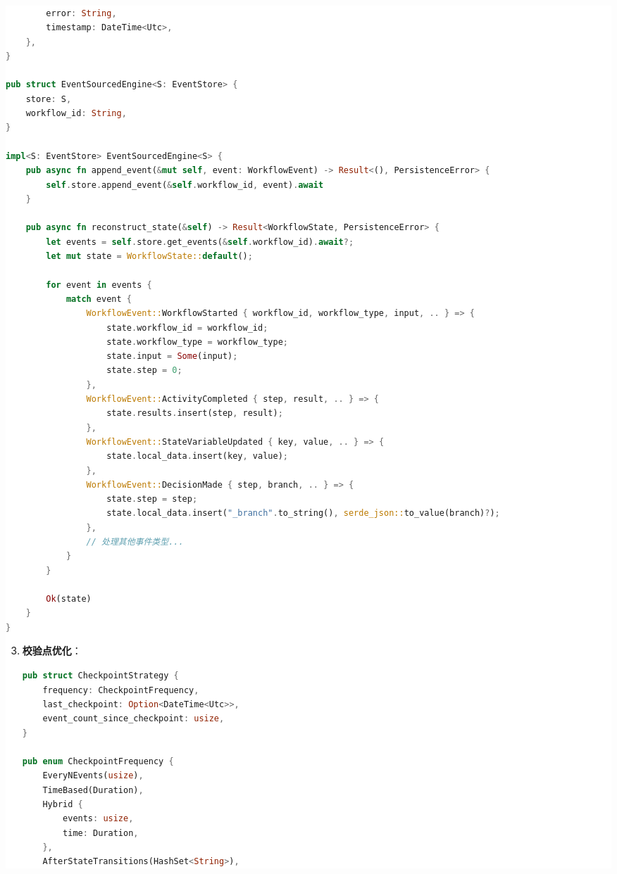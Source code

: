    ```rust
           error: String,
           timestamp: DateTime<Utc>,
       },
   }
   
   pub struct EventSourcedEngine<S: EventStore> {
       store: S,
       workflow_id: String,
   }
   
   impl<S: EventStore> EventSourcedEngine<S> {
       pub async fn append_event(&mut self, event: WorkflowEvent) -> Result<(), PersistenceError> {
           self.store.append_event(&self.workflow_id, event).await
       }
       
       pub async fn reconstruct_state(&self) -> Result<WorkflowState, PersistenceError> {
           let events = self.store.get_events(&self.workflow_id).await?;
           let mut state = WorkflowState::default();
           
           for event in events {
               match event {
                   WorkflowEvent::WorkflowStarted { workflow_id, workflow_type, input, .. } => {
                       state.workflow_id = workflow_id;
                       state.workflow_type = workflow_type;
                       state.input = Some(input);
                       state.step = 0;
                   },
                   WorkflowEvent::ActivityCompleted { step, result, .. } => {
                       state.results.insert(step, result);
                   },
                   WorkflowEvent::StateVariableUpdated { key, value, .. } => {
                       state.local_data.insert(key, value);
                   },
                   WorkflowEvent::DecisionMade { step, branch, .. } => {
                       state.step = step;
                       state.local_data.insert("_branch".to_string(), serde_json::to_value(branch)?);
                   },
                   // 处理其他事件类型...
               }
           }
           
           Ok(state)
       }
   }
   ```

3. **校验点优化**：

   ```rust
   pub struct CheckpointStrategy {
       frequency: CheckpointFrequency,
       last_checkpoint: Option<DateTime<Utc>>,
       event_count_since_checkpoint: usize,
   }
   
   pub enum CheckpointFrequency {
       EveryNEvents(usize),
       TimeBased(Duration),
       Hybrid {
           events: usize,
           time: Duration,
       },
       AfterStateTransitions(HashSet<String>),
   ```